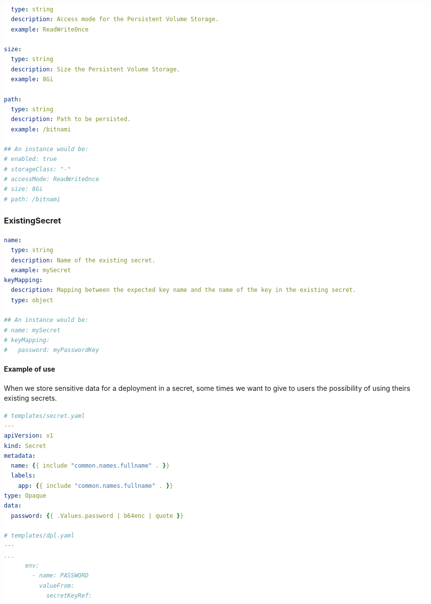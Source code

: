 ```yaml
  type: string
  description: Access mode for the Persistent Volume Storage.
  example: ReadWriteOnce

size:
  type: string
  description: Size the Persistent Volume Storage.
  example: 8Gi

path:
  type: string
  description: Path to be persisted.
  example: /bitnami

## An instance would be:
# enabled: true
# storageClass: "-"
# accessMode: ReadWriteOnce
# size: 8Gi
# path: /bitnami
```

### ExistingSecret

```yaml
name:
  type: string
  description: Name of the existing secret.
  example: mySecret
keyMapping:
  description: Mapping between the expected key name and the name of the key in the existing secret.
  type: object

## An instance would be:
# name: mySecret
# keyMapping:
#   password: myPasswordKey
```

#### Example of use

When we store sensitive data for a deployment in a secret, some times we want to give to users the possibility of using theirs existing secrets.

```yaml
# templates/secret.yaml
---
apiVersion: v1
kind: Secret
metadata:
  name: {{ include "common.names.fullname" . }}
  labels:
    app: {{ include "common.names.fullname" . }}
type: Opaque
data:
  password: {{ .Values.password | b64enc | quote }}

# templates/dpl.yaml
---
...
      env:
        - name: PASSWORD
          valueFrom:
            secretKeyRef:
```